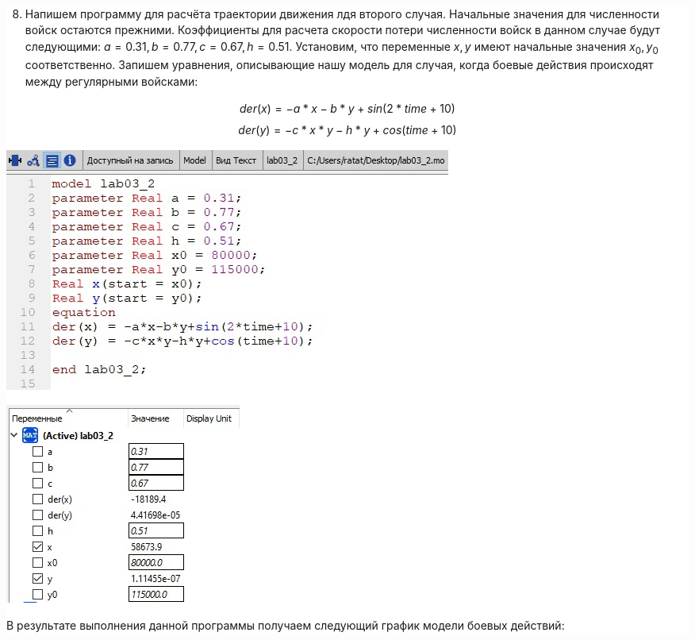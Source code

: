 
8. Напишем программу для расчёта траектории движения лдя второго случая. Начальные значения для численности войск остаются прежними. Коэффициенты для расчета скорости потери численности войск в данном случае будут следующими: $a = 0.31, b = 0.77, c = 0.67, h = 0.51$. Установим, что переменные $x, y$ имеют начальные значения $x_0, y_0$ соответственно. Запишем уравнения, описывающие нашу модель для случая, когда боевые действия происходят между регулярными войсками:

$$der(x) = -a*x-b*y+sin(2*time+10)$$ 
$$der(y) = -c*x*y-h*y+cos(time+10)$$

![рис 4. Код программы в случае 2](screenshots/code2.jpg)

![рис 5. Значения переменных в случае 2](screenshots/znach2.jpg)

В результате выполнения данной программы получаем следующий график модели боевых действий:
